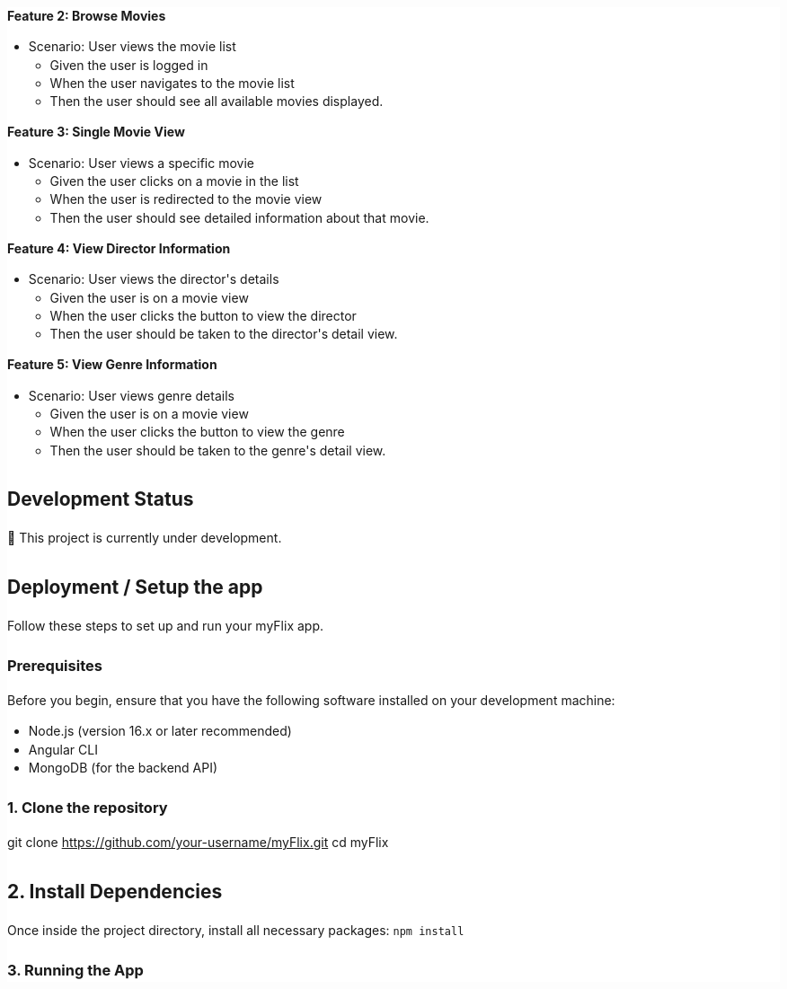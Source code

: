 **Feature 2: Browse Movies**

- Scenario: User views the movie list
  - Given the user is logged in
  - When the user navigates to the movie list
  - Then the user should see all available movies displayed.

**Feature 3: Single Movie View**

- Scenario: User views a specific movie
  - Given the user clicks on a movie in the list
  - When the user is redirected to the movie view
  - Then the user should see detailed information about that movie.

**Feature 4: View Director Information**

- Scenario: User views the director's details
  - Given the user is on a movie view
  - When the user clicks the button to view the director
  - Then the user should be taken to the director's detail view.

**Feature 5: View Genre Information**

- Scenario: User views genre details
  - Given the user is on a movie view
  - When the user clicks the button to view the genre
  - Then the user should be taken to the genre's detail view.

## Development Status

🚧 This project is currently under development.

## Deployment / Setup the app

Follow these steps to set up and run your myFlix app.

### Prerequisites

Before you begin, ensure that you have the following software installed on your development machine:

- Node.js (version 16.x or later recommended)
- Angular CLI
- MongoDB (for the backend API)

### 1. Clone the repository

git clone https://github.com/your-username/myFlix.git cd myFlix

## 2. Install Dependencies

Once inside the project directory, install all necessary packages:
`npm install`

### 3. Running the App
